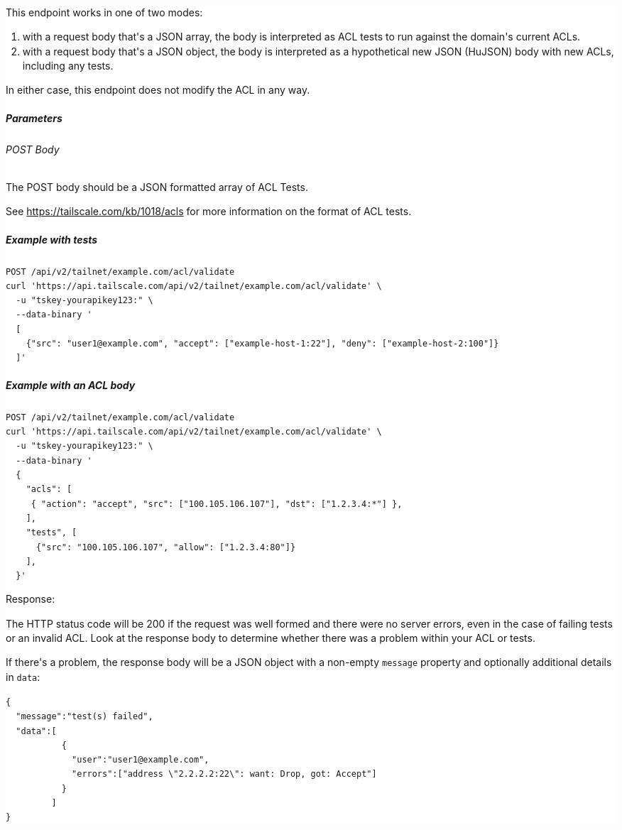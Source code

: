 This endpoint works in one of two modes:

1. with a request body that's a JSON array, the body is interpreted as ACL tests to run against the domain's current ACLs.
2. with a request body that's a JSON object, the body is interpreted as a hypothetical new JSON (HuJSON) body with new ACLs, including any tests.

In either case, this endpoint does not modify the ACL in any way.

##### Parameters

###### POST Body

The POST body should be a JSON formatted array of ACL Tests.

See https://tailscale.com/kb/1018/acls for more information on the format of ACL tests.

##### Example with tests

```
POST /api/v2/tailnet/example.com/acl/validate
curl 'https://api.tailscale.com/api/v2/tailnet/example.com/acl/validate' \
  -u "tskey-yourapikey123:" \
  --data-binary '
  [
    {"src": "user1@example.com", "accept": ["example-host-1:22"], "deny": ["example-host-2:100"]}
  ]'
```

##### Example with an ACL body

```
POST /api/v2/tailnet/example.com/acl/validate
curl 'https://api.tailscale.com/api/v2/tailnet/example.com/acl/validate' \
  -u "tskey-yourapikey123:" \
  --data-binary '
  {
    "acls": [
     { "action": "accept", "src": ["100.105.106.107"], "dst": ["1.2.3.4:*"] },
    ],
    "tests", [
      {"src": "100.105.106.107", "allow": ["1.2.3.4:80"]}
    ],
  }'
```

Response:

The HTTP status code will be 200 if the request was well formed and there were no server errors, even in the case of failing tests or an invalid ACL. Look at the response body to determine whether there was a problem within your ACL or tests.

If there's a problem, the response body will be a JSON object with a non-empty `message` property and optionally additional details in `data`:

```
{
  "message":"test(s) failed",
  "data":[
           {
             "user":"user1@example.com",
             "errors":["address \"2.2.2.2:22\": want: Drop, got: Accept"]
           }
         ]
}
```
